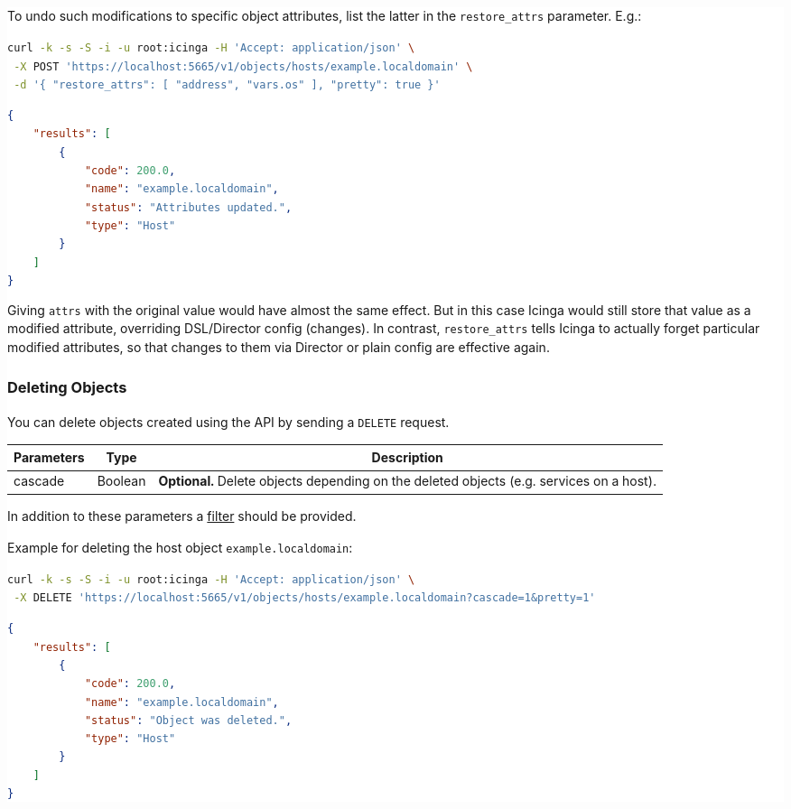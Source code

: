 To undo such modifications to specific object attributes,
list the latter in the `restore_attrs` parameter. E.g.:

```bash
curl -k -s -S -i -u root:icinga -H 'Accept: application/json' \
 -X POST 'https://localhost:5665/v1/objects/hosts/example.localdomain' \
 -d '{ "restore_attrs": [ "address", "vars.os" ], "pretty": true }'
```

```json
{
    "results": [
        {
            "code": 200.0,
            "name": "example.localdomain",
            "status": "Attributes updated.",
            "type": "Host"
        }
    ]
}
```

Giving `attrs` with the original value would have almost the same effect.
But in this case Icinga would still store that value as a modified attribute,
overriding DSL/Director config (changes). In contrast, `restore_attrs` tells
Icinga to actually forget particular modified attributes, so that changes to
them via Director or plain config are effective again.

### Deleting Objects <a id="icinga2-api-config-objects-delete"></a>

You can delete objects created using the API by sending a `DELETE`
request.

  Parameters | Type    | Description
  -----------|---------|---------------
  cascade    | Boolean |  **Optional.** Delete objects depending on the deleted objects (e.g. services on a host).

In addition to these parameters a [filter](12-icinga2-api.md#icinga2-api-filters) should be provided.

Example for deleting the host object `example.localdomain`:

```bash
curl -k -s -S -i -u root:icinga -H 'Accept: application/json' \
 -X DELETE 'https://localhost:5665/v1/objects/hosts/example.localdomain?cascade=1&pretty=1'
```

```json
{
    "results": [
        {
            "code": 200.0,
            "name": "example.localdomain",
            "status": "Object was deleted.",
            "type": "Host"
        }
    ]
}
```
